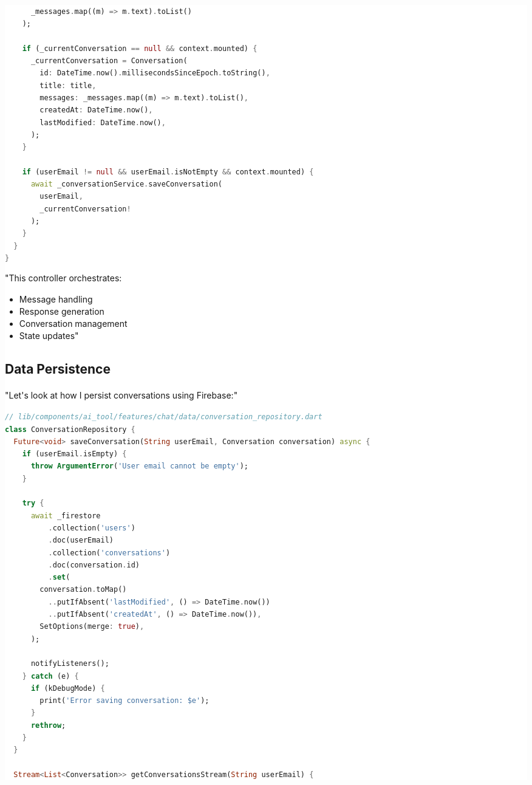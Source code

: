 ```dart
      _messages.map((m) => m.text).toList()
    );
    
    if (_currentConversation == null && context.mounted) {
      _currentConversation = Conversation(
        id: DateTime.now().millisecondsSinceEpoch.toString(),
        title: title,
        messages: _messages.map((m) => m.text).toList(),
        createdAt: DateTime.now(),
        lastModified: DateTime.now(),
      );
    }
    
    if (userEmail != null && userEmail.isNotEmpty && context.mounted) {
      await _conversationService.saveConversation(
        userEmail, 
        _currentConversation!
      );
    }
  }
}
```

"This controller orchestrates:
- Message handling
- Response generation
- Conversation management
- State updates"

## Data Persistence

"Let's look at how I persist conversations using Firebase:"

```dart
// lib/components/ai_tool/features/chat/data/conversation_repository.dart
class ConversationRepository {
  Future<void> saveConversation(String userEmail, Conversation conversation) async {
    if (userEmail.isEmpty) {
      throw ArgumentError('User email cannot be empty');
    }

    try {
      await _firestore
          .collection('users')
          .doc(userEmail)
          .collection('conversations')
          .doc(conversation.id)
          .set(
        conversation.toMap()
          ..putIfAbsent('lastModified', () => DateTime.now())
          ..putIfAbsent('createdAt', () => DateTime.now()),
        SetOptions(merge: true),
      );

      notifyListeners();
    } catch (e) {
      if (kDebugMode) {
        print('Error saving conversation: $e');
      }
      rethrow;
    }
  }

  Stream<List<Conversation>> getConversationsStream(String userEmail) {
```